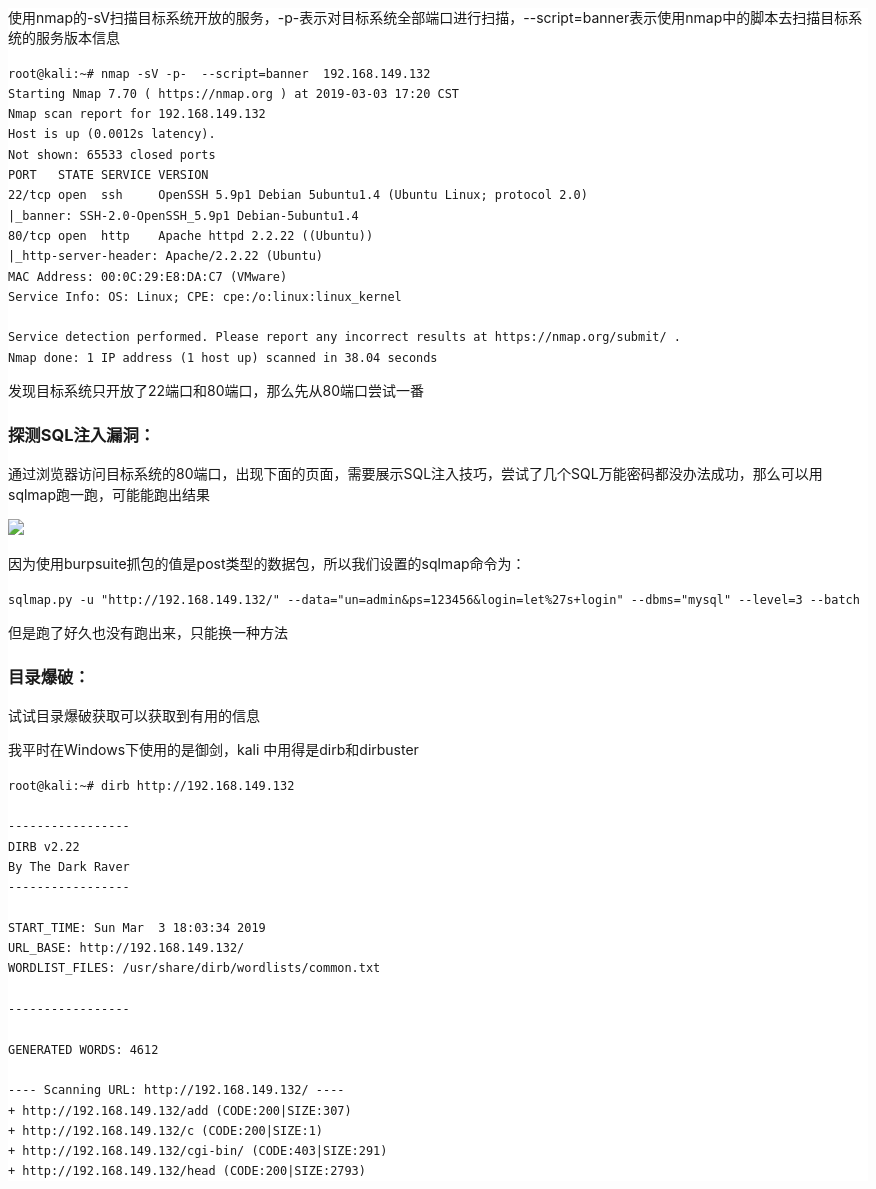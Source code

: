 使用nmap的-sV扫描目标系统开放的服务，-p-表示对目标系统全部端口进行扫描，--script=banner表示使用nmap中的脚本去扫描目标系统的服务版本信息

```
root@kali:~# nmap -sV -p-  --script=banner  192.168.149.132
Starting Nmap 7.70 ( https://nmap.org ) at 2019-03-03 17:20 CST
Nmap scan report for 192.168.149.132
Host is up (0.0012s latency).
Not shown: 65533 closed ports
PORT   STATE SERVICE VERSION
22/tcp open  ssh     OpenSSH 5.9p1 Debian 5ubuntu1.4 (Ubuntu Linux; protocol 2.0)
|_banner: SSH-2.0-OpenSSH_5.9p1 Debian-5ubuntu1.4
80/tcp open  http    Apache httpd 2.2.22 ((Ubuntu))
|_http-server-header: Apache/2.2.22 (Ubuntu)
MAC Address: 00:0C:29:E8:DA:C7 (VMware)
Service Info: OS: Linux; CPE: cpe:/o:linux:linux_kernel

Service detection performed. Please report any incorrect results at https://nmap.org/submit/ .
Nmap done: 1 IP address (1 host up) scanned in 38.04 seconds
```

发现目标系统只开放了22端口和80端口，那么先从80端口尝试一番

### 探测SQL注入漏洞：

通过浏览器访问目标系统的80端口，出现下面的页面，需要展示SQL注入技巧，尝试了几个SQL万能密码都没办法成功，那么可以用sqlmap跑一跑，可能能跑出结果

![](http://ww1.sinaimg.cn/large/0078beR7ly1g0pqvya0xaj318h0kuhaa.jpg)

因为使用burpsuite抓包的值是post类型的数据包，所以我们设置的sqlmap命令为：

```
sqlmap.py -u "http://192.168.149.132/" --data="un=admin&ps=123456&login=let%27s+login" --dbms="mysql" --level=3 --batch
```

但是跑了好久也没有跑出来，只能换一种方法

### 目录爆破：

试试目录爆破获取可以获取到有用的信息

我平时在Windows下使用的是御剑，kali 中用得是dirb和dirbuster

```
root@kali:~# dirb http://192.168.149.132

-----------------
DIRB v2.22    
By The Dark Raver
-----------------

START_TIME: Sun Mar  3 18:03:34 2019
URL_BASE: http://192.168.149.132/
WORDLIST_FILES: /usr/share/dirb/wordlists/common.txt

-----------------

GENERATED WORDS: 4612                                                          

---- Scanning URL: http://192.168.149.132/ ----
+ http://192.168.149.132/add (CODE:200|SIZE:307)                                                         
+ http://192.168.149.132/c (CODE:200|SIZE:1)                                                             
+ http://192.168.149.132/cgi-bin/ (CODE:403|SIZE:291)                                                    
+ http://192.168.149.132/head (CODE:200|SIZE:2793)                                                       
```
